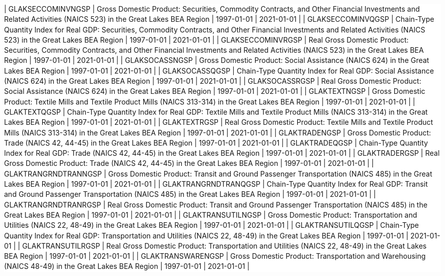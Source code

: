 | GLAKSECCOMINVNGSP      | Gross Domestic Product: Securities, Commodity Contracts, and Other Financial Investments and Related Activities (NAICS 523) in the Great Lakes BEA Region                                                                                 | 1997-01-01          | 2021-01-01        |
| GLAKSECCOMINVQGSP      | Chain-Type Quantity Index for Real GDP: Securities, Commodity Contracts, and Other Financial Investments and Related Activities (NAICS 523) in the Great Lakes BEA Region                                                                 | 1997-01-01          | 2021-01-01        |
| GLAKSECCOMINVRGSP      | Real Gross Domestic Product: Securities, Commodity Contracts, and Other Financial Investments and Related Activities (NAICS 523) in the Great Lakes BEA Region                                                                            | 1997-01-01          | 2021-01-01        |
| GLAKSOCASSNGSP         | Gross Domestic Product: Social Assistance (NAICS 624) in the Great Lakes BEA Region                                                                                                                                                       | 1997-01-01          | 2021-01-01        |
| GLAKSOCASSQGSP         | Chain-Type Quantity Index for Real GDP: Social Assistance (NAICS 624) in the Great Lakes BEA Region                                                                                                                                       | 1997-01-01          | 2021-01-01        |
| GLAKSOCASSRGSP         | Real Gross Domestic Product: Social Assistance (NAICS 624) in the Great Lakes BEA Region                                                                                                                                                  | 1997-01-01          | 2021-01-01        |
| GLAKTEXTNGSP           | Gross Domestic Product: Textile Mills and Textile Product Mills (NAICS 313-314) in the Great Lakes BEA Region                                                                                                                             | 1997-01-01          | 2021-01-01        |
| GLAKTEXTQGSP           | Chain-Type Quantity Index for Real GDP: Textile Mills and Textile Product Mills (NAICS 313-314) in the Great Lakes BEA Region                                                                                                             | 1997-01-01          | 2021-01-01        |
| GLAKTEXTRGSP           | Real Gross Domestic Product: Textile Mills and Textile Product Mills (NAICS 313-314) in the Great Lakes BEA Region                                                                                                                        | 1997-01-01          | 2021-01-01        |
| GLAKTRADENGSP          | Gross Domestic Product: Trade (NAICS 42, 44-45) in the Great Lakes BEA Region                                                                                                                                                             | 1997-01-01          | 2021-01-01        |
| GLAKTRADEQGSP          | Chain-Type Quantity Index for Real GDP: Trade (NAICS 42, 44-45) in the Great Lakes BEA Region                                                                                                                                             | 1997-01-01          | 2021-01-01        |
| GLAKTRADERGSP          | Real Gross Domestic Product: Trade (NAICS 42, 44-45) in the Great Lakes BEA Region                                                                                                                                                        | 1997-01-01          | 2021-01-01        |
| GLAKTRANGRNDTRANNGSP   | Gross Domestic Product: Transit and Ground Passenger Transportation (NAICS 485) in the Great Lakes BEA Region                                                                                                                             | 1997-01-01          | 2021-01-01        |
| GLAKTRANGRNDTRANQGSP   | Chain-Type Quantity Index for Real GDP: Transit and Ground Passenger Transportation (NAICS 485) in the Great Lakes BEA Region                                                                                                             | 1997-01-01          | 2021-01-01        |
| GLAKTRANGRNDTRANRGSP   | Real Gross Domestic Product: Transit and Ground Passenger Transportation (NAICS 485) in the Great Lakes BEA Region                                                                                                                        | 1997-01-01          | 2021-01-01        |
| GLAKTRANSUTILNGSP      | Gross Domestic Product: Transportation and Utilities (NAICS 22, 48-49) in the Great Lakes BEA Region                                                                                                                                      | 1997-01-01          | 2021-01-01        |
| GLAKTRANSUTILQGSP      | Chain-Type Quantity Index for Real GDP: Transportation and Utilities (NAICS 22, 48-49) in the Great Lakes BEA Region                                                                                                                      | 1997-01-01          | 2021-01-01        |
| GLAKTRANSUTILRGSP      | Real Gross Domestic Product: Transportation and Utilities (NAICS 22, 48-49) in the Great Lakes BEA Region                                                                                                                                 | 1997-01-01          | 2021-01-01        |
| GLAKTRANSWARENGSP      | Gross Domestic Product: Transportation and Warehousing (NAICS 48-49) in the Great Lakes BEA Region                                                                                                                                        | 1997-01-01          | 2021-01-01        |